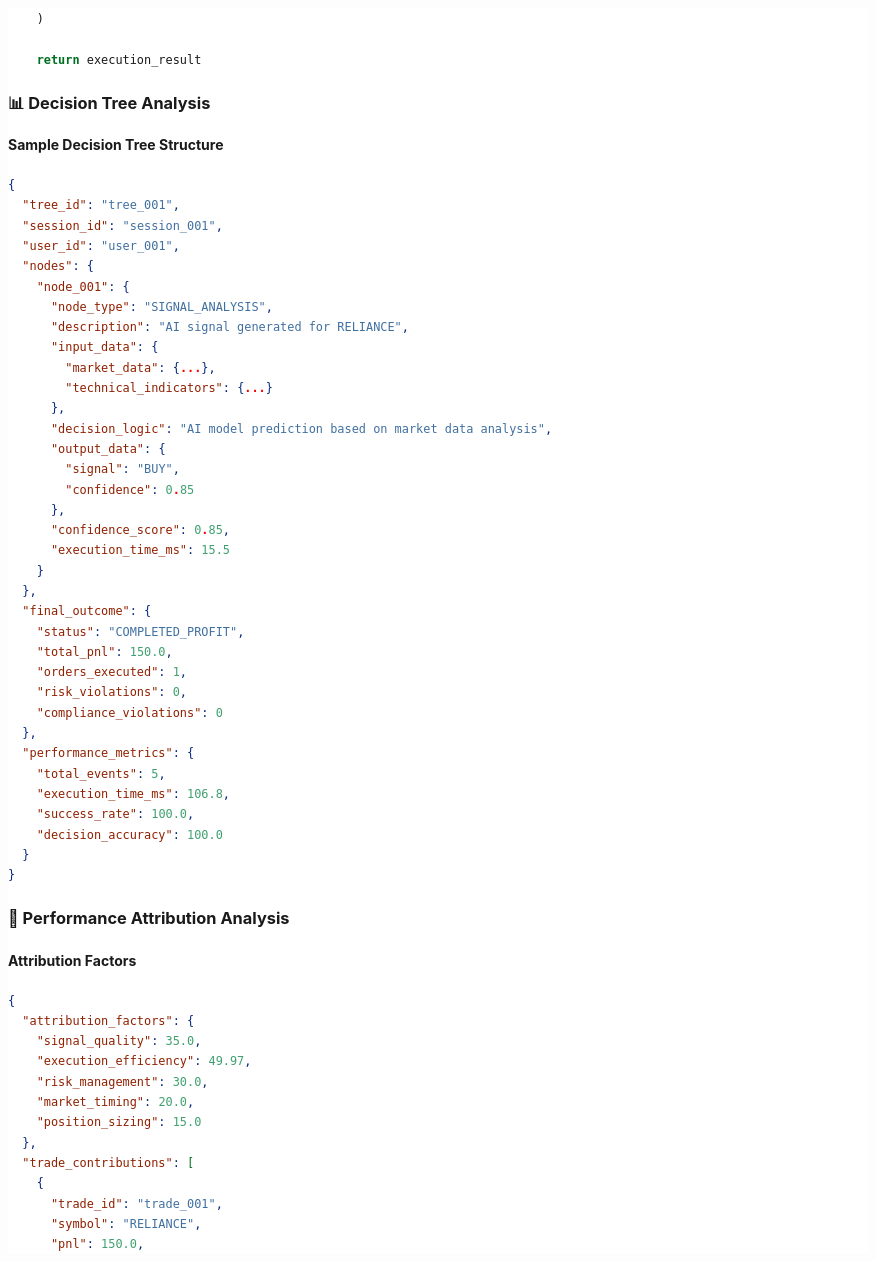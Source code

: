 ```python
    )
    
    return execution_result
```

### 📊 Decision Tree Analysis

#### Sample Decision Tree Structure
```json
{
  "tree_id": "tree_001",
  "session_id": "session_001",
  "user_id": "user_001",
  "nodes": {
    "node_001": {
      "node_type": "SIGNAL_ANALYSIS",
      "description": "AI signal generated for RELIANCE",
      "input_data": {
        "market_data": {...},
        "technical_indicators": {...}
      },
      "decision_logic": "AI model prediction based on market data analysis",
      "output_data": {
        "signal": "BUY",
        "confidence": 0.85
      },
      "confidence_score": 0.85,
      "execution_time_ms": 15.5
    }
  },
  "final_outcome": {
    "status": "COMPLETED_PROFIT",
    "total_pnl": 150.0,
    "orders_executed": 1,
    "risk_violations": 0,
    "compliance_violations": 0
  },
  "performance_metrics": {
    "total_events": 5,
    "execution_time_ms": 106.8,
    "success_rate": 100.0,
    "decision_accuracy": 100.0
  }
}
```

### 🎯 Performance Attribution Analysis

#### Attribution Factors
```json
{
  "attribution_factors": {
    "signal_quality": 35.0,
    "execution_efficiency": 49.97,
    "risk_management": 30.0,
    "market_timing": 20.0,
    "position_sizing": 15.0
  },
  "trade_contributions": [
    {
      "trade_id": "trade_001",
      "symbol": "RELIANCE",
      "pnl": 150.0,
```